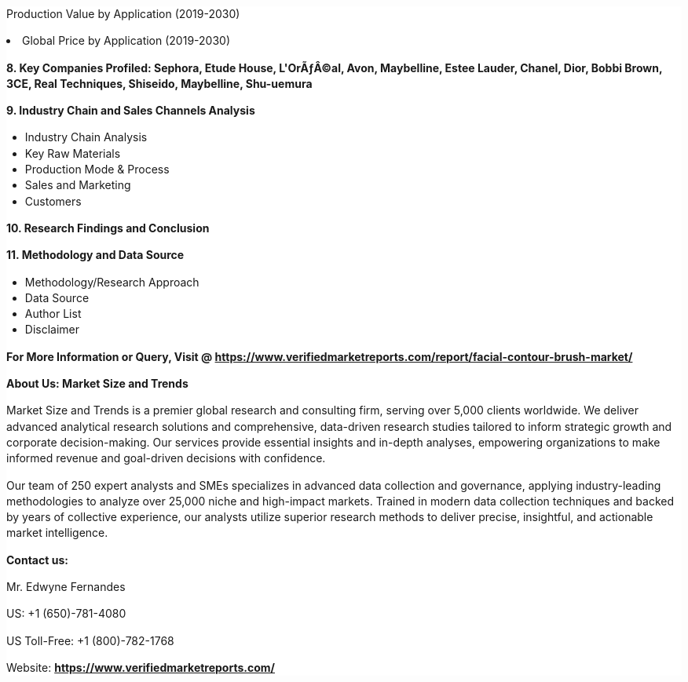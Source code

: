 Production Value by Application (2019-2030)</li><li>Global Price by Application (2019-2030)</li></ul><p><strong>8. Key Companies Profiled: Sephora, Etude House, L'OrÃƒÂ©al, Avon, Maybelline, Estee Lauder, Chanel, Dior, Bobbi Brown, 3CE, Real Techniques, Shiseido, Maybelline, Shu-uemura</strong></p><p><strong>9. Industry Chain and Sales Channels Analysis</strong></p><ul><li>Industry Chain Analysis</li><li>Key Raw Materials</li><li>Production Mode &amp; Process</li><li>Sales and Marketing</li><li>Customers</li></ul><p><strong>10. Research Findings and Conclusion</strong></p><p><strong>11. Methodology and Data Source</strong></p><ul><li>Methodology/Research Approach</li><li>Data Source</li><li>Author List</li><li>Disclaimer</li></ul></p><p><strong>For More Information or Query, Visit @ <a href="https://www.verifiedmarketreports.com/report/facial-contour-brush-market/">https://www.verifiedmarketreports.com/report/facial-contour-brush-market/</a></strong></p><p><strong>About Us: Market Size and Trends</strong></p><p>Market Size and Trends is a premier global research and consulting firm, serving over 5,000 clients worldwide. We deliver advanced analytical research solutions and comprehensive, data-driven research studies tailored to inform strategic growth and corporate decision-making. Our services provide essential insights and in-depth analyses, empowering organizations to make informed revenue and goal-driven decisions with confidence.</p><p>Our team of 250 expert analysts and SMEs specializes in advanced data collection and governance, applying industry-leading methodologies to analyze over 25,000 niche and high-impact markets. Trained in modern data collection techniques and backed by years of collective experience, our analysts utilize superior research methods to deliver precise, insightful, and actionable market intelligence.</p><p><strong>Contact us:</strong></p><p>Mr. Edwyne Fernandes</p><p>US: +1 (650)-781-4080</p><p>US Toll-Free: +1 (800)-782-1768</p><p>Website: <strong><a href="https://www.verifiedmarketreports.com/">https://www.verifiedmarketreports.com/</a></strong></p>
